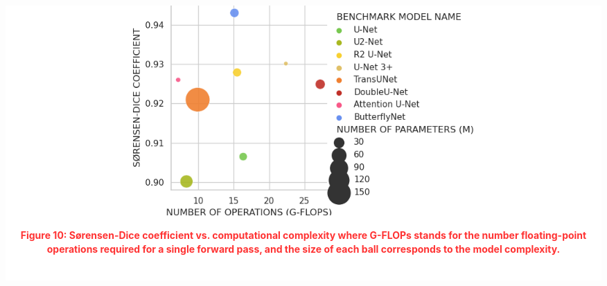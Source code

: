 
<div class="center">
<figure>
<p align="center">
<img src="8_benchmark.png" id="FIG_10" style="width:500px"
alt="Figure 10." />

</p>
</figure>
<p align="center">
<strong style="color: red; opacity: 0.80;">
Figure 10: Sørensen-Dice coefficient vs. computational complexity where G-FLOPs stands for the number
floating-point operations required for a single forward pass, and the size of each ball corresponds to the
model complexity.</strong>
</p>
</div>

&nbsp;
<br />




<div class="center">
<figure>
<p align="center">